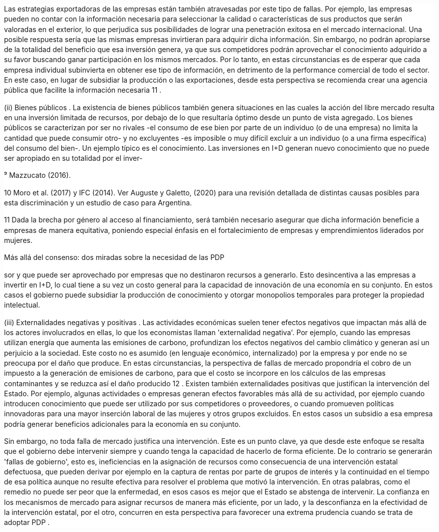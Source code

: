 Las estrategias exportadoras de las empresas están también atravesadas por este tipo de fallas. Por ejemplo, las empresas pueden no contar con la información necesaria para seleccionar la calidad o características de sus productos que serán valoradas en el exterior, lo que perjudica sus posibilidades de lograr una penetración exitosa en el mercado internacional. Una posible respuesta sería que las mismas empresas invirtieran para adquirir dicha información. Sin embargo, no podrán apropiarse de la totalidad del beneficio que esa inversión genera, ya que sus competidores podrán aprovechar el conocimiento adquirido a su favor buscando ganar participación en los mismos mercados. Por lo tanto, en estas circunstancias es de esperar que cada empresa individual  subinvierta  en  obtener  ese  tipo  de  información,  en  detrimento  de  la  performance comercial de todo el sector. En este caso, en lugar de subsidiar la producción o las exportaciones, desde esta perspectiva se recomienda crear una agencia pública que facilite la información necesaria 11 .

(ii) Bienes públicos . La existencia de bienes públicos también genera situaciones en las cuales la acción del libre mercado resulta en una inversión limitada de recursos, por debajo de lo que resultaría óptimo desde un punto de vista agregado. Los bienes públicos se caracterizan por ser no rivales -el consumo de ese bien por parte de un individuo (o de una empresa) no limita la cantidad que puede consumir otro- y no excluyentes -es imposible o muy difícil excluir a un individuo (o a una firma específica) del consumo del bien-. Un ejemplo típico es el conocimiento. Las inversiones en I+D generan nuevo conocimiento que no puede ser apropiado en su totalidad por el inver-

⁹  Mazzucato (2016).

10 Moro et al. (2017) y IFC (2014).  Ver Auguste y Galetto, (2020) para una revisión detallada de distintas causas posibles para esta discriminación y un estudio de caso para Argentina.

11 Dada la brecha por género al acceso al financiamiento, será también necesario asegurar que dicha información beneficie a empresas de manera equitativa, poniendo especial énfasis en el fortalecimiento de empresas y emprendimientos liderados por mujeres.

Más allá del consenso: dos miradas sobre la necesidad de las PDP

sor y que puede ser aprovechado por empresas que no destinaron recursos a generarlo. Esto desincentiva a las empresas a invertir en I+D, lo cual tiene a su vez un costo general para la capacidad de innovación de una economía en su conjunto. En estos casos el gobierno puede subsidiar la producción de conocimiento y otorgar monopolios temporales para proteger la propiedad intelectual.

(iii) Externalidades negativas y positivas . Las actividades económicas suelen tener efectos negativos que impactan más allá de los actores involucrados en ellas, lo que los economistas llaman 'externalidad  negativa'.  Por  ejemplo,  cuando  las  empresas  utilizan  energía  que  aumenta  las emisiones de carbono, profundizan los efectos negativos del cambio climático y generan así un perjuicio a la sociedad. Este costo no es asumido (en lenguaje económico, internalizado) por la empresa y por ende no se preocupa por el daño que produce. En estas circunstancias, la perspectiva de fallas de mercado propondría el cobro de un impuesto a la generación de emisiones de carbono, para que el costo se incorpore en los cálculos de las empresas contaminantes y se reduzca así el daño producido 12 . Existen también externalidades positivas que justifican la intervención del Estado. Por ejemplo, algunas actividades o empresas generan efectos favorables más allá de su actividad, por ejemplo cuando introducen conocimiento que puede ser utilizado por  sus  competidores  o  proveedores,  o  cuando  promueven  políticas  innovadoras  para  una mayor inserción laboral de las mujeres y otros grupos excluidos. En estos casos un subsidio a esa empresa podría generar beneficios adicionales para la economía en su conjunto.

Sin embargo, no toda falla de mercado justifica una intervención. Este es un punto clave, ya que desde este enfoque se resalta que el gobierno debe intervenir siempre y cuando tenga la capacidad de hacerlo de forma eficiente. De lo contrario se generarán 'fallas de gobierno', esto es, ineficiencias en la asignación de recursos como consecuencia de una intervención estatal defectuosa, que pueden derivar  por  ejemplo  en  la  captura  de  rentas  por  parte  de  grupos  de  interés  y  la  continuidad  en  el tiempo de esa política aunque no resulte efectiva para resolver el problema que motivó la intervención. En otras palabras, como el remedio no puede ser peor que la enfermedad, en esos casos es mejor que el Estado se abstenga de intervenir. La confianza en los mecanismos de mercado para asignar recursos de manera más eficiente, por un lado, y la desconfianza en la efectividad de la intervención estatal, por el otro, concurren en esta perspectiva para favorecer una extrema prudencia cuando se trata de adoptar  PDP .
